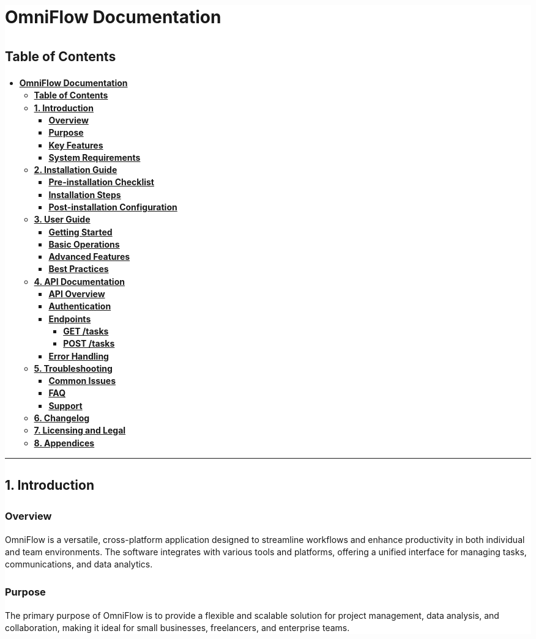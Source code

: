 
# **OmniFlow Documentation**

## **Table of Contents**

- [**OmniFlow Documentation**](#omniflow-documentation)
  - [**Table of Contents**](#table-of-contents)
  - [**1. Introduction**](#1-introduction)
    - [**Overview**](#overview)
    - [**Purpose**](#purpose)
    - [**Key Features**](#key-features)
    - [**System Requirements**](#system-requirements)
  - [**2. Installation Guide**](#2-installation-guide)
    - [**Pre-installation Checklist**](#pre-installation-checklist)
    - [**Installation Steps**](#installation-steps)
    - [**Post-installation Configuration**](#post-installation-configuration)
  - [**3. User Guide**](#3-user-guide)
    - [**Getting Started**](#getting-started)
    - [**Basic Operations**](#basic-operations)
    - [**Advanced Features**](#advanced-features)
    - [**Best Practices**](#best-practices)
  - [**4. API Documentation**](#4-api-documentation)
    - [**API Overview**](#api-overview)
    - [**Authentication**](#authentication)
    - [**Endpoints**](#endpoints)
      - [**GET /tasks**](#get-tasks)
      - [**POST /tasks**](#post-tasks)
    - [**Error Handling**](#error-handling)
  - [**5. Troubleshooting**](#5-troubleshooting)
    - [**Common Issues**](#common-issues)
    - [**FAQ**](#faq)
    - [**Support**](#support)
  - [**6. Changelog**](#6-changelog)
  - [**7. Licensing and Legal**](#7-licensing-and-legal)
  - [**8. Appendices**](#8-appendices)

---

## **1. Introduction**

### **Overview**

OmniFlow is a versatile, cross-platform application designed to streamline workflows and enhance productivity in both individual and team environments. The software integrates with various tools and platforms, offering a unified interface for managing tasks, communications, and data analytics.

### **Purpose**

The primary purpose of OmniFlow is to provide a flexible and scalable solution for project management, data analysis, and collaboration, making it ideal for small businesses, freelancers, and enterprise teams.
